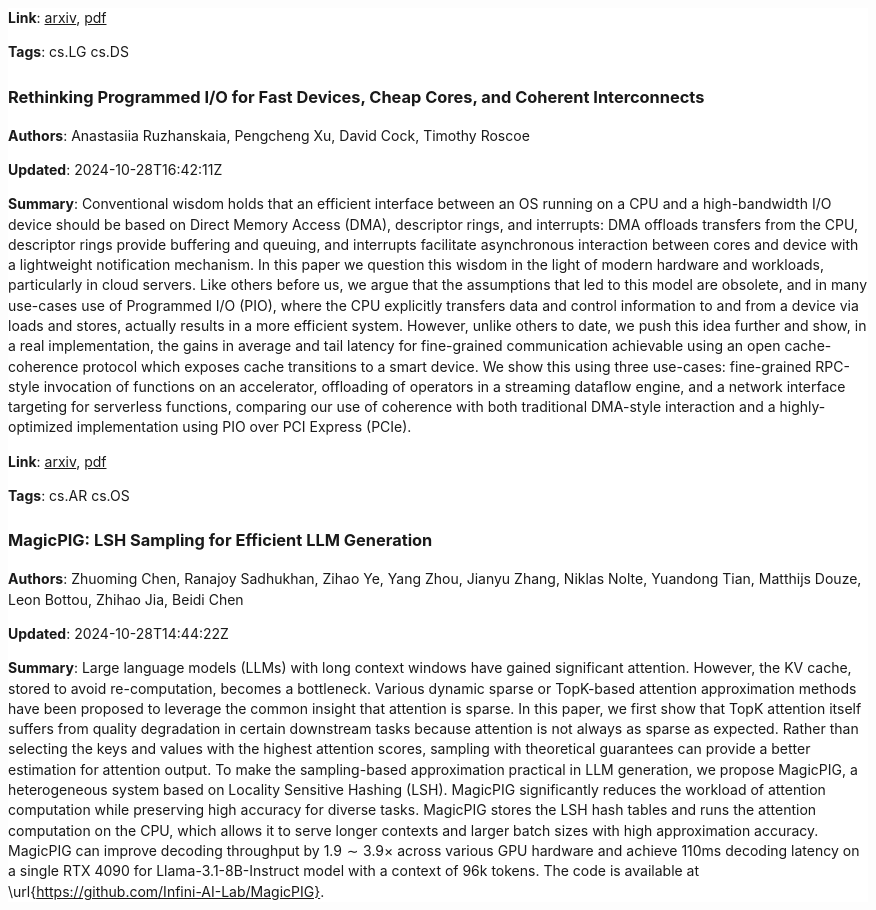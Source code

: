 **Link**: [arxiv](http://arxiv.org/abs/2410.21266v1),  [pdf](http://arxiv.org/pdf/2410.21266v1)

**Tags**: cs.LG cs.DS 



### Rethinking Programmed I/O for Fast Devices, Cheap Cores, and Coherent   Interconnects
**Authors**: Anastasiia Ruzhanskaia, Pengcheng Xu, David Cock, Timothy Roscoe

**Updated**: 2024-10-28T16:42:11Z

**Summary**: Conventional wisdom holds that an efficient interface between an OS running on a CPU and a high-bandwidth I/O device should be based on Direct Memory Access (DMA), descriptor rings, and interrupts: DMA offloads transfers from the CPU, descriptor rings provide buffering and queuing, and interrupts facilitate asynchronous interaction between cores and device with a lightweight notification mechanism. In this paper we question this wisdom in the light of modern hardware and workloads, particularly in cloud servers. Like others before us, we argue that the assumptions that led to this model are obsolete, and in many use-cases use of Programmed I/O (PIO), where the CPU explicitly transfers data and control information to and from a device via loads and stores, actually results in a more efficient system. However, unlike others to date, we push this idea further and show, in a real implementation, the gains in average and tail latency for fine-grained communication achievable using an open cache-coherence protocol which exposes cache transitions to a smart device. We show this using three use-cases: fine-grained RPC-style invocation of functions on an accelerator, offloading of operators in a streaming dataflow engine, and a network interface targeting for serverless functions, comparing our use of coherence with both traditional DMA-style interaction and a highly-optimized implementation using PIO over PCI Express (PCIe).

**Link**: [arxiv](http://arxiv.org/abs/2409.08141v2),  [pdf](http://arxiv.org/pdf/2409.08141v2)

**Tags**: cs.AR cs.OS 



### MagicPIG: LSH Sampling for Efficient LLM Generation
**Authors**: Zhuoming Chen, Ranajoy Sadhukhan, Zihao Ye, Yang Zhou, Jianyu Zhang, Niklas Nolte, Yuandong Tian, Matthijs Douze, Leon Bottou, Zhihao Jia, Beidi Chen

**Updated**: 2024-10-28T14:44:22Z

**Summary**: Large language models (LLMs) with long context windows have gained significant attention. However, the KV cache, stored to avoid re-computation, becomes a bottleneck. Various dynamic sparse or TopK-based attention approximation methods have been proposed to leverage the common insight that attention is sparse. In this paper, we first show that TopK attention itself suffers from quality degradation in certain downstream tasks because attention is not always as sparse as expected. Rather than selecting the keys and values with the highest attention scores, sampling with theoretical guarantees can provide a better estimation for attention output. To make the sampling-based approximation practical in LLM generation, we propose MagicPIG, a heterogeneous system based on Locality Sensitive Hashing (LSH). MagicPIG significantly reduces the workload of attention computation while preserving high accuracy for diverse tasks. MagicPIG stores the LSH hash tables and runs the attention computation on the CPU, which allows it to serve longer contexts and larger batch sizes with high approximation accuracy. MagicPIG can improve decoding throughput by $1.9\sim3.9\times$ across various GPU hardware and achieve 110ms decoding latency on a single RTX 4090 for Llama-3.1-8B-Instruct model with a context of 96k tokens. The code is available at \url{https://github.com/Infini-AI-Lab/MagicPIG}.
